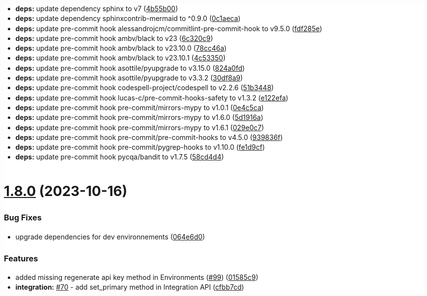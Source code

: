 * **deps:** update dependency sphinx to v7 ([4b55b00](https://github.com/khulnasoft/teleflow-python/commit/4b55b00e3f8f1df14d2e1e8fb268a4b65afee78a))
* **deps:** update dependency sphinxcontrib-mermaid to ^0.9.0 ([0c1aeca](https://github.com/khulnasoft/teleflow-python/commit/0c1aeca37716b240cf857b5654e0b29fd4476873))
* **deps:** update pre-commit hook alessandrojcm/commitlint-pre-commit-hook to v9.5.0 ([fdf285e](https://github.com/khulnasoft/teleflow-python/commit/fdf285e428c80994f1d25400833d3efdc71bc80a))
* **deps:** update pre-commit hook ambv/black to v23 ([6c320c9](https://github.com/khulnasoft/teleflow-python/commit/6c320c92f29a688bfa13f9c11deb45cf5602eb08))
* **deps:** update pre-commit hook ambv/black to v23.10.0 ([78cc46a](https://github.com/khulnasoft/teleflow-python/commit/78cc46aa30d5d65aa0cce8230506fc0036880dda))
* **deps:** update pre-commit hook ambv/black to v23.10.1 ([4c53350](https://github.com/khulnasoft/teleflow-python/commit/4c53350bc1866fd0fe15f69a7bd2926f13f41a13))
* **deps:** update pre-commit hook asottile/pyupgrade to v3.15.0 ([824a0fd](https://github.com/khulnasoft/teleflow-python/commit/824a0fdf5ebdef5f7d736960e718e265a394ad64))
* **deps:** update pre-commit hook asottile/pyupgrade to v3.3.2 ([30df8a9](https://github.com/khulnasoft/teleflow-python/commit/30df8a96f2d890fe7d9c6d6f2d5bfece32166b71))
* **deps:** update pre-commit hook codespell-project/codespell to v2.2.6 ([51b3448](https://github.com/khulnasoft/teleflow-python/commit/51b3448d54e183e0d46452c9fb2651db58edf458))
* **deps:** update pre-commit hook lucas-c/pre-commit-hooks-safety to v1.3.2 ([e122efa](https://github.com/khulnasoft/teleflow-python/commit/e122efa6faabadf2cf9ab9079adfe9133b623878))
* **deps:** update pre-commit hook pre-commit/mirrors-mypy to v1.0.1 ([0e4c5ca](https://github.com/khulnasoft/teleflow-python/commit/0e4c5ca47eca79cb4efae37f2882662a843e99b5))
* **deps:** update pre-commit hook pre-commit/mirrors-mypy to v1.6.0 ([5d1916a](https://github.com/khulnasoft/teleflow-python/commit/5d1916a371557701799e09ed292a4dcde0f18010))
* **deps:** update pre-commit hook pre-commit/mirrors-mypy to v1.6.1 ([029e0c7](https://github.com/khulnasoft/teleflow-python/commit/029e0c708fe0c859765a4371a7118b89ee1dab83))
* **deps:** update pre-commit hook pre-commit/pre-commit-hooks to v4.5.0 ([939836f](https://github.com/khulnasoft/teleflow-python/commit/939836f761057833d32aa9126ff78110a00a90dc))
* **deps:** update pre-commit hook pre-commit/pygrep-hooks to v1.10.0 ([fe1d9cf](https://github.com/khulnasoft/teleflow-python/commit/fe1d9cf2cb06522d4d8c8a54f12b70a3b3bc4ecb))
* **deps:** update pre-commit hook pycqa/bandit to v1.7.5 ([58cd4d4](https://github.com/khulnasoft/teleflow-python/commit/58cd4d41b6bce6b3b3f497f465de29f694816ae8))

# [1.8.0](https://github.com/khulnasoft/teleflow-python/compare/v1.7.0...v1.8.0) (2023-10-16)


### Bug Fixes

* upgrade dependencies for dev environnements ([064e6d0](https://github.com/khulnasoft/teleflow-python/commit/064e6d0f13b9777e1f2b07e57472c889b07e9aff))


### Features

* added missing regenerate api key method in Environments ([#99](https://github.com/khulnasoft/teleflow-python/issues/99)) ([01585c9](https://github.com/khulnasoft/teleflow-python/commit/01585c947e9a8cedd9fb40da67c4f44657bdc2c6))
* **integration:** [#70](https://github.com/khulnasoft/teleflow-python/issues/70) - add set_primary method in Integration API ([cfbb7cd](https://github.com/khulnasoft/teleflow-python/commit/cfbb7cd3388bb6d604b4d645c9354e75b5698953))
